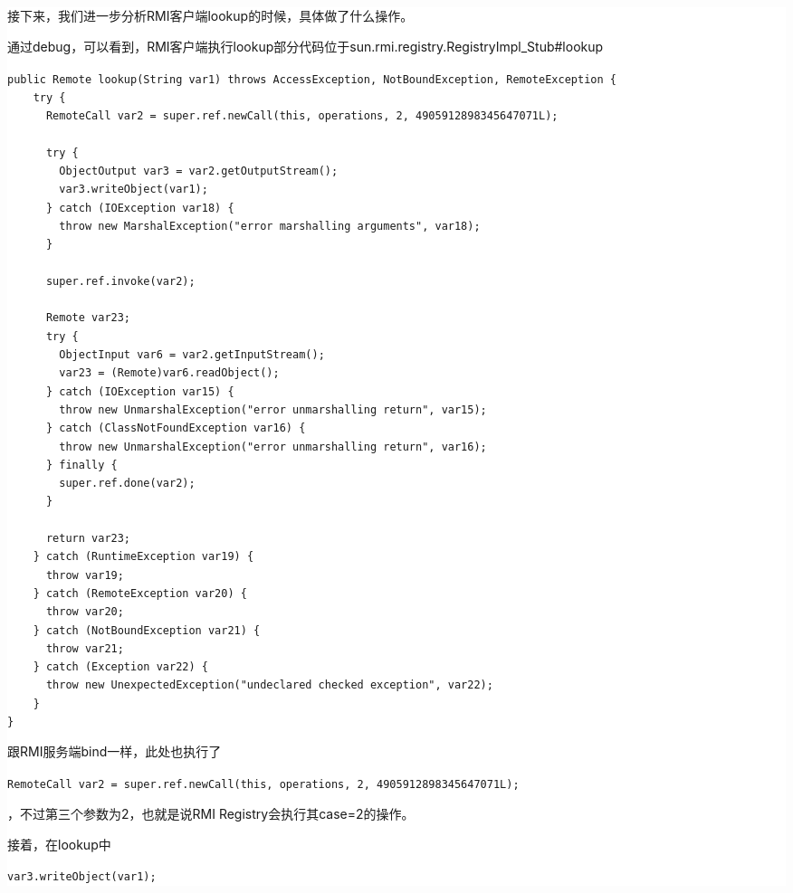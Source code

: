 接下来，我们进一步分析RMI客户端lookup的时候，具体做了什么操作。

通过debug，可以看到，RMI客户端执行lookup部分代码位于sun.rmi.registry.RegistryImpl_Stub#lookup

```
public Remote lookup(String var1) throws AccessException, NotBoundException, RemoteException {
    try {
      RemoteCall var2 = super.ref.newCall(this, operations, 2, 4905912898345647071L);

      try {
        ObjectOutput var3 = var2.getOutputStream();
        var3.writeObject(var1);
      } catch (IOException var18) {
        throw new MarshalException("error marshalling arguments", var18);
      }

      super.ref.invoke(var2);

      Remote var23;
      try {
        ObjectInput var6 = var2.getInputStream();
        var23 = (Remote)var6.readObject();
      } catch (IOException var15) {
        throw new UnmarshalException("error unmarshalling return", var15);
      } catch (ClassNotFoundException var16) {
        throw new UnmarshalException("error unmarshalling return", var16);
      } finally {
        super.ref.done(var2);
      }

      return var23;
    } catch (RuntimeException var19) {
      throw var19;
    } catch (RemoteException var20) {
      throw var20;
    } catch (NotBoundException var21) {
      throw var21;
    } catch (Exception var22) {
      throw new UnexpectedException("undeclared checked exception", var22);
    }
}
```

跟RMI服务端bind一样，此处也执行了

```
RemoteCall var2 = super.ref.newCall(this, operations, 2, 4905912898345647071L);
```



，不过第三个参数为2，也就是说RMI Registry会执行其case=2的操作。

接着，在lookup中

```
var3.writeObject(var1);
```
